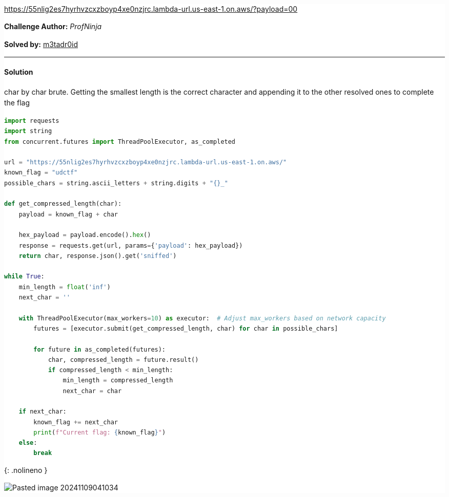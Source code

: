 https://55nlig2es7hyrhvzcxzboyp4xe0nzjrc.lambda-url.us-east-1.on.aws/?payload=00

**Challenge Author:** *ProfNinja*

**Solved by:** [m3tadr0id](https://x.com/m3tadr0id)

-----


#### Solution

char by char brute. Getting the smallest length is the correct character and appending it to the other resolved ones to complete the flag 


```python
import requests
import string
from concurrent.futures import ThreadPoolExecutor, as_completed

url = "https://55nlig2es7hyrhvzcxzboyp4xe0nzjrc.lambda-url.us-east-1.on.aws/"
known_flag = "udctf"
possible_chars = string.ascii_letters + string.digits + "{}_"

def get_compressed_length(char):
    payload = known_flag + char
    
    hex_payload = payload.encode().hex()
    response = requests.get(url, params={'payload': hex_payload})
    return char, response.json().get('sniffed')

while True:
    min_length = float('inf')
    next_char = ''

    with ThreadPoolExecutor(max_workers=10) as executor:  # Adjust max_workers based on network capacity
        futures = [executor.submit(get_compressed_length, char) for char in possible_chars]

        for future in as_completed(futures):
            char, compressed_length = future.result()
            if compressed_length < min_length:
                min_length = compressed_length
                next_char = char

    if next_char:
        known_flag += next_char
        print(f"Current flag: {known_flag}")
    else:
        break 
```
{: .nolineno }

![Pasted image 20241109041034](https://gist.github.com/user-attachments/assets/8831a5a1-b92b-4bf7-9740-75ecdc06dc8b)
